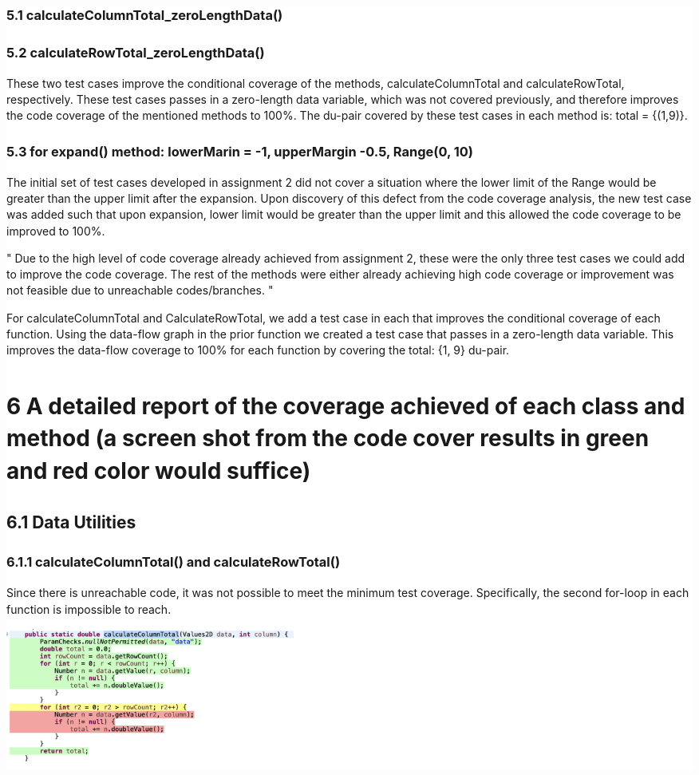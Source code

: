 ### 5.1 calculateColumnTotal_zeroLengthData()
### 5.2 calculateRowTotal_zeroLengthData() 
These two test cases improve the conditional coverage of the methods, calculateColumnTotal and calculateRowTotal, respectively. These test cases passes in a zero-length data variable, which was not covered previously, and therefore improves the code coverage of the mentioned methods to 100%. The du-pair covered by these test cases in each method is: total = {(1,9)}.
### 5.3 for expand() method: lowerMarin = -1, upperMargin -0.5, Range(0, 10)
The initial set of test cases developed in assignment 2 did not cover a situation where the lower limit of the Range would be greater than the upper limit after the expansion. Upon discovery of this defect from the code coverage analysis, the new test case was added such that upon expansion, lower limit would be greater than the upper limit and this allowed the code coverage to be improved to 100%.

"
Due to the high level of code coverage already achieved from assignment 2, these were the only three test cases we could add to improve the code coverage. The rest of the methods were either already achieving high code coverage or improvement was not feasible due to unreachable codes/branches.
"

For calculateColumnTotal and CalculateRowTotal, we add a test case in each that improves the conditional coverage of each function. Using the data-flow graph
in the prior function we created a test case that passes in a zero-length data variable. This improves the data-flow coverage to 100% for each function by covering the total: {1, 9} du-pair.

# 6 A detailed report of the coverage achieved of each class and method (a screen shot from the code cover results in green and red color would suffice)

## 6.1 Data Utilities

### 6.1.1 calculateColumnTotal() and calculateRowTotal()

Since there is unreachable code, it was not possible to meet the minimum test coverage. 
Specifically, the second for-loop in each function is impossible to reach. 

<img src="media/calc-column-total-code.png" alt="code for calculateColumnTotal" width="360"/>
